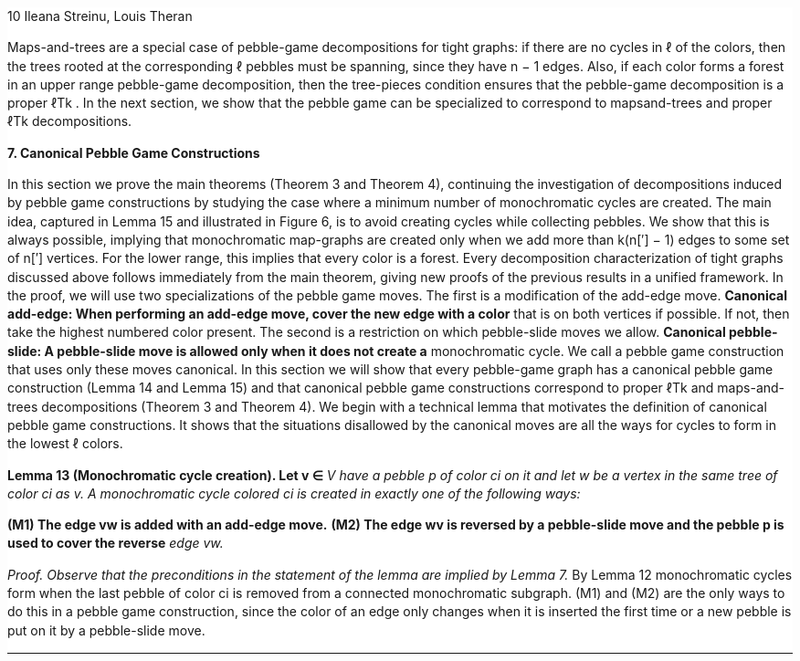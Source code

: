 

10 Ileana Streinu, Louis Theran

Maps-and-trees are a special case of pebble-game decompositions for tight graphs: if there
are no cycles in ℓ of the colors, then the trees rooted at the corresponding ℓ pebbles must be
spanning, since they have n − 1 edges. Also, if each color forms a forest in an upper range
pebble-game decomposition, then the tree-pieces condition ensures that the pebble-game decomposition is a proper ℓTk .
In the next section, we show that the pebble game can be specialized to correspond to mapsand-trees and proper ℓTk decompositions.

**7. Canonical Pebble Game Constructions**

In this section we prove the main theorems (Theorem 3 and Theorem 4), continuing the investigation of decompositions induced by pebble game constructions by studying the case where a
minimum number of monochromatic cycles are created. The main idea, captured in Lemma 15
and illustrated in Figure 6, is to avoid creating cycles while collecting pebbles. We show that
this is always possible, implying that monochromatic map-graphs are created only when we
add more than k(n[′] _−_ 1) edges to some set of n[′] vertices. For the lower range, this implies that
every color is a forest. Every decomposition characterization of tight graphs discussed above
follows immediately from the main theorem, giving new proofs of the previous results in a
unified framework.
In the proof, we will use two specializations of the pebble game moves. The first is a modification of the add-edge move.
**Canonical add-edge: When performing an add-edge move, cover the new edge with a color**
that is on both vertices if possible. If not, then take the highest numbered color present.
The second is a restriction on which pebble-slide moves we allow.
**Canonical pebble-slide: A pebble-slide move is allowed only when it does not create a**
monochromatic cycle.
We call a pebble game construction that uses only these moves canonical. In this section
we will show that every pebble-game graph has a canonical pebble game construction (Lemma
14 and Lemma 15) and that canonical pebble game constructions correspond to proper ℓTk and
maps-and-trees decompositions (Theorem 3 and Theorem 4).
We begin with a technical lemma that motivates the definition of canonical pebble game
constructions. It shows that the situations disallowed by the canonical moves are all the ways
for cycles to form in the lowest ℓ colors.

**Lemma 13 (Monochromatic cycle creation). Let v ∈** _V have a pebble p of color ci on it and_
_let w be a vertex in the same tree of color ci as v. A monochromatic cycle colored ci is created_
_in exactly one of the following ways:_

**(M1) The edge vw is added with an add-edge move.**
**(M2) The edge wv is reversed by a pebble-slide move and the pebble p is used to cover the reverse**
_edge vw._

_Proof. Observe that the preconditions in the statement of the lemma are implied by Lemma 7._
By Lemma 12 monochromatic cycles form when the last pebble of color ci is removed from a
connected monochromatic subgraph. (M1) and (M2) are the only ways to do this in a pebble
game construction, since the color of an edge only changes when it is inserted the first time or
a new pebble is put on it by a pebble-slide move.


-----
